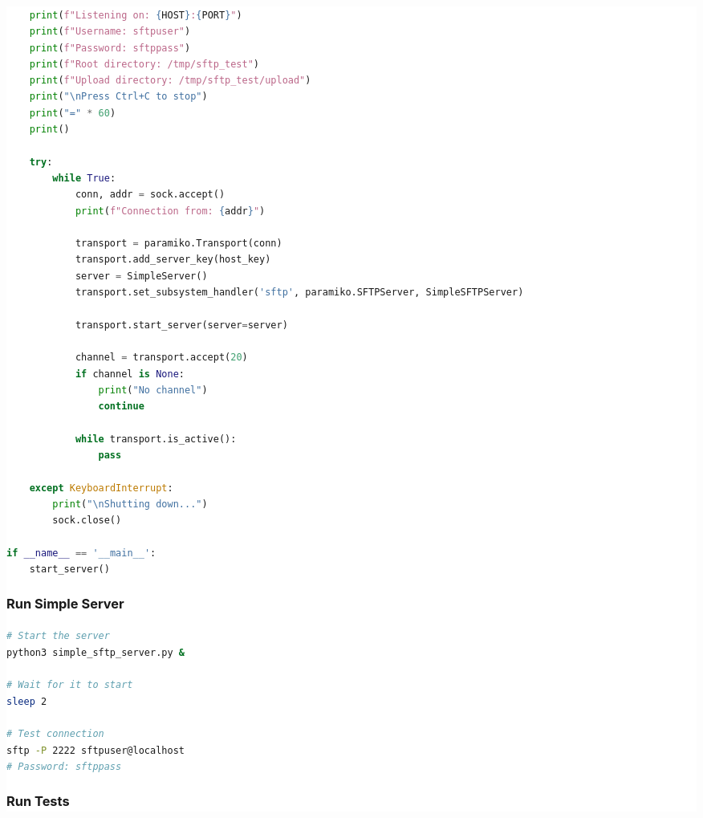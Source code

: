 ```python
    print(f"Listening on: {HOST}:{PORT}")
    print(f"Username: sftpuser")
    print(f"Password: sftppass")
    print(f"Root directory: /tmp/sftp_test")
    print(f"Upload directory: /tmp/sftp_test/upload")
    print("\nPress Ctrl+C to stop")
    print("=" * 60)
    print()

    try:
        while True:
            conn, addr = sock.accept()
            print(f"Connection from: {addr}")

            transport = paramiko.Transport(conn)
            transport.add_server_key(host_key)
            server = SimpleServer()
            transport.set_subsystem_handler('sftp', paramiko.SFTPServer, SimpleSFTPServer)

            transport.start_server(server=server)

            channel = transport.accept(20)
            if channel is None:
                print("No channel")
                continue

            while transport.is_active():
                pass

    except KeyboardInterrupt:
        print("\nShutting down...")
        sock.close()

if __name__ == '__main__':
    start_server()
```

### Run Simple Server

```bash
# Start the server
python3 simple_sftp_server.py &

# Wait for it to start
sleep 2

# Test connection
sftp -P 2222 sftpuser@localhost
# Password: sftppass
```

### Run Tests
